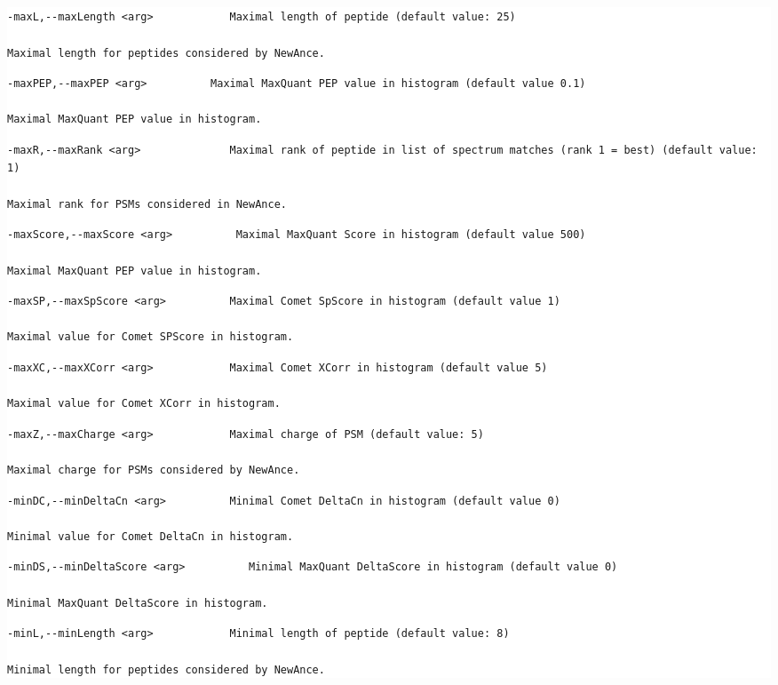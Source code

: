 ```
-maxL,--maxLength <arg>            Maximal length of peptide (default value: 25)

Maximal length for peptides considered by NewAnce.
```

```
-maxPEP,--maxPEP <arg>          Maximal MaxQuant PEP value in histogram (default value 0.1)

Maximal MaxQuant PEP value in histogram.
```

```
-maxR,--maxRank <arg>              Maximal rank of peptide in list of spectrum matches (rank 1 = best) (default value: 1)

Maximal rank for PSMs considered in NewAnce.
```

```
-maxScore,--maxScore <arg>          Maximal MaxQuant Score in histogram (default value 500)

Maximal MaxQuant PEP value in histogram.
```
 
```
-maxSP,--maxSpScore <arg>          Maximal Comet SpScore in histogram (default value 1)

Maximal value for Comet SPScore in histogram.
```

```
-maxXC,--maxXCorr <arg>            Maximal Comet XCorr in histogram (default value 5)

Maximal value for Comet XCorr in histogram.
```

```
-maxZ,--maxCharge <arg>            Maximal charge of PSM (default value: 5)

Maximal charge for PSMs considered by NewAnce.
```

```
-minDC,--minDeltaCn <arg>          Minimal Comet DeltaCn in histogram (default value 0)

Minimal value for Comet DeltaCn in histogram.
```

```
-minDS,--minDeltaScore <arg>          Minimal MaxQuant DeltaScore in histogram (default value 0)

Minimal MaxQuant DeltaScore in histogram.
```

```
-minL,--minLength <arg>            Minimal length of peptide (default value: 8)

Minimal length for peptides considered by NewAnce.
```
